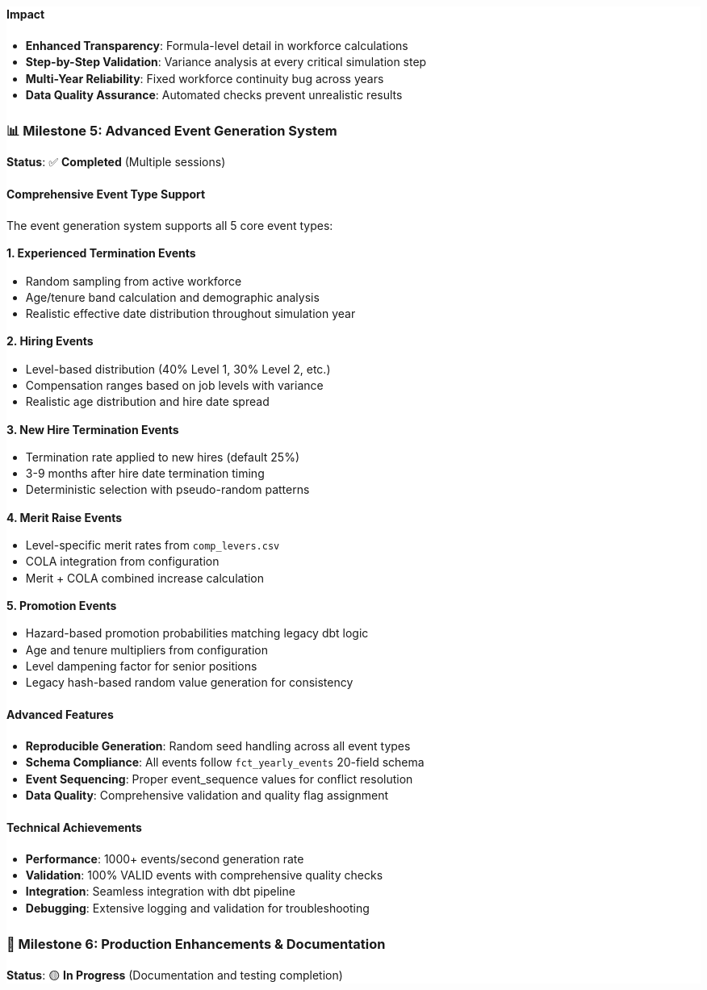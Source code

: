 #### Impact
- **Enhanced Transparency**: Formula-level detail in workforce calculations
- **Step-by-Step Validation**: Variance analysis at every critical simulation step
- **Multi-Year Reliability**: Fixed workforce continuity bug across years
- **Data Quality Assurance**: Automated checks prevent unrealistic results

### 📊 Milestone 5: Advanced Event Generation System
**Status**: ✅ **Completed** (Multiple sessions)

#### Comprehensive Event Type Support
The event generation system supports all 5 core event types:

**1. Experienced Termination Events**
- Random sampling from active workforce
- Age/tenure band calculation and demographic analysis
- Realistic effective date distribution throughout simulation year

**2. Hiring Events**
- Level-based distribution (40% Level 1, 30% Level 2, etc.)
- Compensation ranges based on job levels with variance
- Realistic age distribution and hire date spread

**3. New Hire Termination Events**
- Termination rate applied to new hires (default 25%)
- 3-9 months after hire date termination timing
- Deterministic selection with pseudo-random patterns

**4. Merit Raise Events**
- Level-specific merit rates from `comp_levers.csv`
- COLA integration from configuration
- Merit + COLA combined increase calculation

**5. Promotion Events**
- Hazard-based promotion probabilities matching legacy dbt logic
- Age and tenure multipliers from configuration
- Level dampening factor for senior positions
- Legacy hash-based random value generation for consistency

#### Advanced Features
- **Reproducible Generation**: Random seed handling across all event types
- **Schema Compliance**: All events follow `fct_yearly_events` 20-field schema
- **Event Sequencing**: Proper event_sequence values for conflict resolution
- **Data Quality**: Comprehensive validation and quality flag assignment

#### Technical Achievements
- **Performance**: 1000+ events/second generation rate
- **Validation**: 100% VALID events with comprehensive quality checks
- **Integration**: Seamless integration with dbt pipeline
- **Debugging**: Extensive logging and validation for troubleshooting

### 🎯 Milestone 6: Production Enhancements & Documentation
**Status**: 🟡 **In Progress** (Documentation and testing completion)
